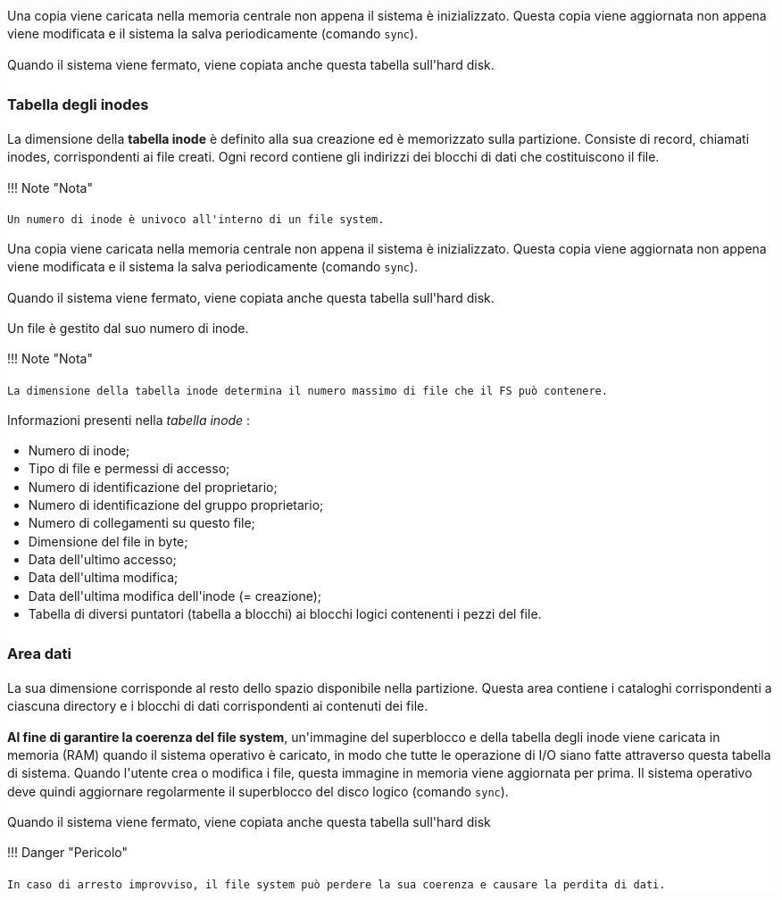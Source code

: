 Una copia viene caricata nella memoria centrale non appena il sistema è inizializzato. Questa copia viene aggiornata non appena viene modificata e il sistema la salva periodicamente (comando `sync`).

Quando il sistema viene fermato, viene copiata anche questa tabella sull'hard disk.

### Tabella degli inodes

La dimensione della **tabella inode** è definito alla sua creazione ed è memorizzato sulla partizione. Consiste di record, chiamati inodes, corrispondenti ai file creati. Ogni record contiene gli indirizzi dei blocchi di dati che costituiscono il file.

!!! Note "Nota"

    Un numero di inode è univoco all'interno di un file system.

Una copia viene caricata nella memoria centrale non appena il sistema è inizializzato. Questa copia viene aggiornata non appena viene modificata e il sistema la salva periodicamente (comando `sync`).

Quando il sistema viene fermato, viene copiata anche questa tabella sull'hard disk.

Un file è gestito dal suo numero di inode.

!!! Note "Nota"

    La dimensione della tabella inode determina il numero massimo di file che il FS può contenere.

Informazioni presenti nella *tabella inode* :

* Numero di inode;
* Tipo di file e permessi di accesso;
* Numero di identificazione del proprietario;
* Numero di identificazione del gruppo proprietario;
* Numero di collegamenti su questo file;
* Dimensione del file in byte;
* Data dell'ultimo accesso;
* Data dell'ultima modifica;
* Data dell'ultima modifica dell'inode (= creazione);
* Tabella di diversi puntatori (tabella a blocchi) ai blocchi logici contenenti i pezzi del file.

### Area dati

La sua dimensione corrisponde al resto dello spazio disponibile nella partizione. Questa area contiene i cataloghi corrispondenti a ciascuna directory e i blocchi di dati corrispondenti ai contenuti dei file.

**Al fine di garantire la coerenza del file system**, un'immagine del superblocco e della tabella degli inode viene caricata in memoria (RAM) quando il sistema operativo è caricato, in modo che tutte le operazione di I/O siano fatte attraverso questa tabella di sistema. Quando l'utente crea o modifica i file, questa immagine in memoria viene aggiornata per prima. Il sistema operativo deve quindi aggiornare regolarmente il superblocco del disco logico (comando `sync`).

Quando il sistema viene fermato, viene copiata anche questa tabella sull'hard disk

!!! Danger "Pericolo"

    In caso di arresto improvviso, il file system può perdere la sua coerenza e causare la perdita di dati.
